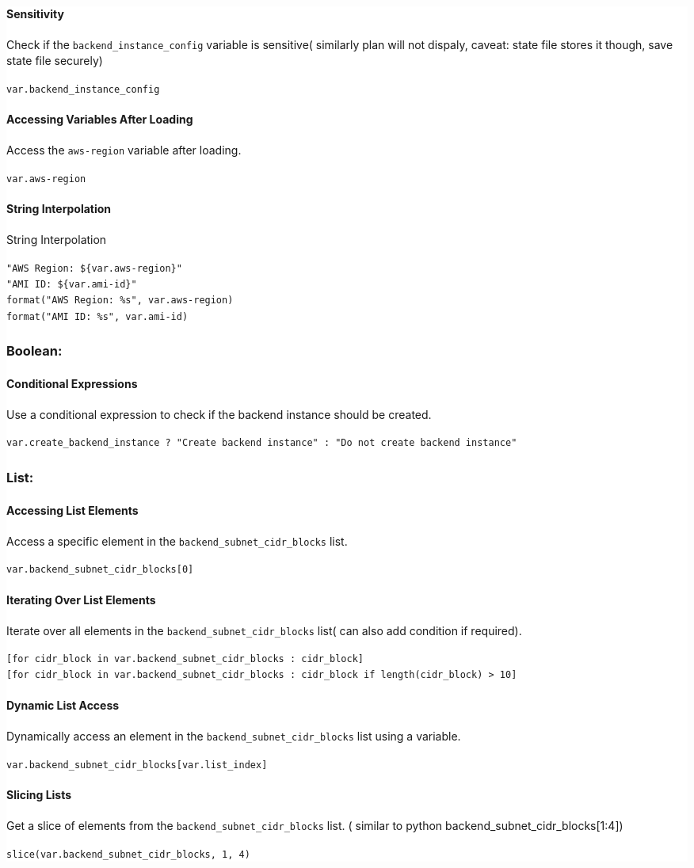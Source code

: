 #### Sensitivity
Check if the `backend_instance_config` variable is sensitive( similarly plan will not dispaly, caveat: state file stores it though, save state file securely)
```hcl
var.backend_instance_config
```

#### Accessing Variables After Loading
Access the `aws-region` variable after loading.
```hcl
var.aws-region
```

#### String Interpolation
String Interpolation
```hcl
"AWS Region: ${var.aws-region}"
"AMI ID: ${var.ami-id}"
format("AWS Region: %s", var.aws-region)
format("AMI ID: %s", var.ami-id)
```

### Boolean:

#### Conditional Expressions
Use a conditional expression to check if the backend instance should be created.
```hcl
var.create_backend_instance ? "Create backend instance" : "Do not create backend instance"
```

### List:

#### Accessing List Elements
Access a specific element in the `backend_subnet_cidr_blocks` list.
```hcl
var.backend_subnet_cidr_blocks[0]
```

#### Iterating Over List Elements
Iterate over all elements in the `backend_subnet_cidr_blocks` list( can also add condition if required).
```hcl
[for cidr_block in var.backend_subnet_cidr_blocks : cidr_block]
[for cidr_block in var.backend_subnet_cidr_blocks : cidr_block if length(cidr_block) > 10]

```

#### Dynamic List Access
Dynamically access an element in the `backend_subnet_cidr_blocks` list using a variable.
```hcl
var.backend_subnet_cidr_blocks[var.list_index]
```

#### Slicing Lists
Get a slice of elements from the `backend_subnet_cidr_blocks` list. ( similar to python backend_subnet_cidr_blocks[1:4])
```hcl
slice(var.backend_subnet_cidr_blocks, 1, 4)  
```
